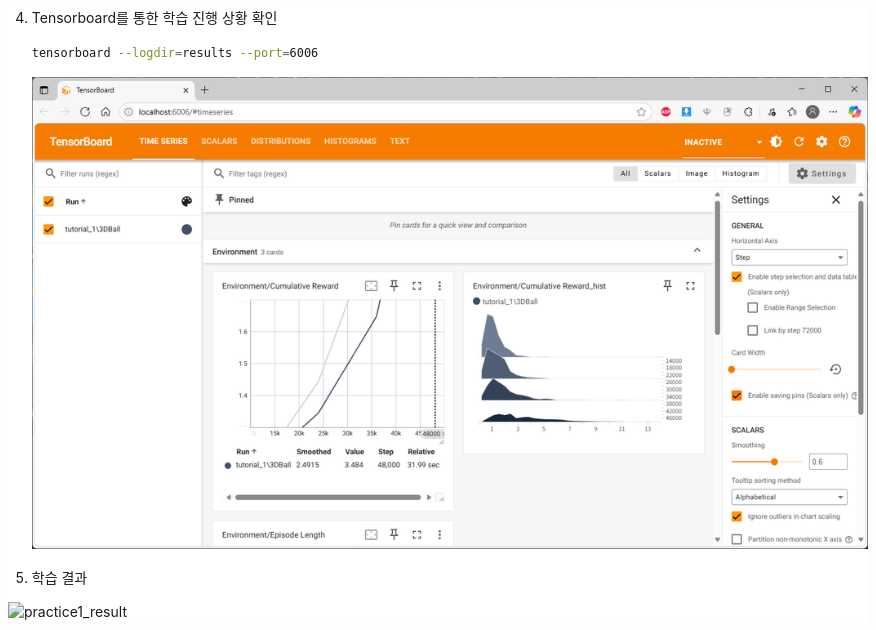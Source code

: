 4. Tensorboard를 통한 학습 진행 상황 확인  

    ```bash
    tensorboard --logdir=results --port=6006
    ```

    ![tensorboard](./img/tensorboard.png)

5. 학습 결과  

  ![practice1_result](./img/practice1_result.gif)
